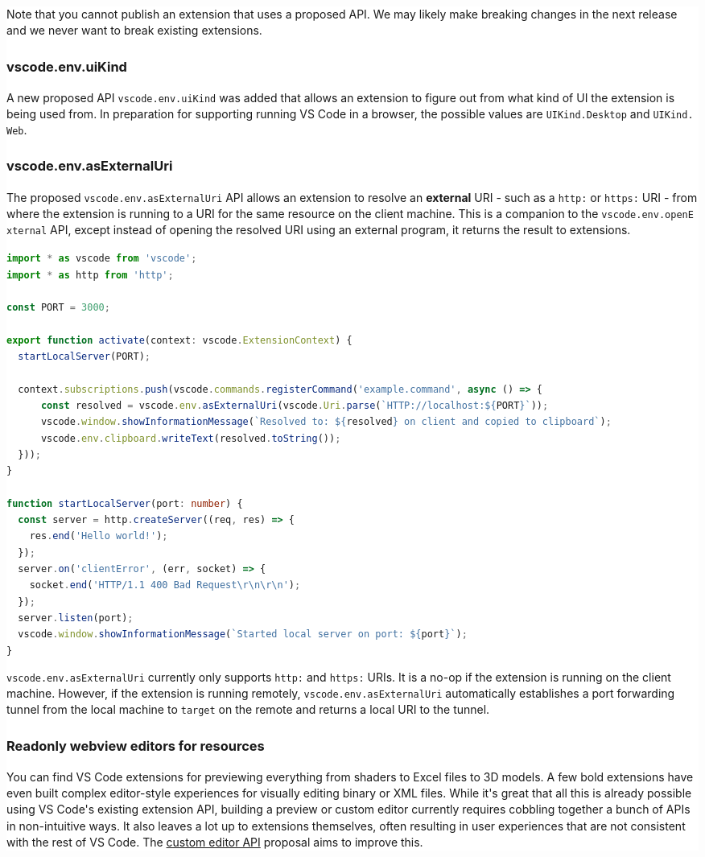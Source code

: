Note that you cannot publish an extension that uses a proposed API. We may likely make breaking changes in the next release and we never want to break existing extensions.

### vscode.env.uiKind

A new proposed API `vscode.env.uiKind` was added that allows an extension to figure out from what kind of UI the extension is being used from. In preparation for supporting running VS Code in a browser, the possible values are `UIKind.Desktop` and `UIKind.Web`.

### vscode.env.asExternalUri

The proposed `vscode.env.asExternalUri` API allows an extension to resolve an **external** URI - such as a `http:` or `https:` URI - from where the extension is running to a URI for the same resource on the client machine. This is a companion to the `vscode.env.openExternal` API, except instead of opening the resolved URI using an external program, it returns the result to extensions.

```ts
import * as vscode from 'vscode';
import * as http from 'http';

const PORT = 3000;

export function activate(context: vscode.ExtensionContext) {
  startLocalServer(PORT);

  context.subscriptions.push(vscode.commands.registerCommand('example.command', async () => {
      const resolved = vscode.env.asExternalUri(vscode.Uri.parse(`HTTP://localhost:${PORT}`));
      vscode.window.showInformationMessage(`Resolved to: ${resolved} on client and copied to clipboard`);
      vscode.env.clipboard.writeText(resolved.toString());
  }));
}

function startLocalServer(port: number) {
  const server = http.createServer((req, res) => {
    res.end('Hello world!');
  });
  server.on('clientError', (err, socket) => {
    socket.end('HTTP/1.1 400 Bad Request\r\n\r\n');
  });
  server.listen(port);
  vscode.window.showInformationMessage(`Started local server on port: ${port}`);
}
```

`vscode.env.asExternalUri` currently only supports `http:` and `https:` URIs. It is a no-op if the extension is running on the client machine. However, if the extension is running remotely, `vscode.env.asExternalUri` automatically establishes a port forwarding tunnel from the local machine to `target` on the remote and returns a local URI to the tunnel.

### Readonly webview editors for resources

You can find VS Code extensions for previewing everything from shaders to Excel files to 3D models. A few bold extensions have even built complex editor-style experiences for visually editing binary or XML files. While it's great that all this is already possible using VS Code's existing extension API, building a preview or custom editor currently requires cobbling together a bunch of APIs in non-intuitive ways. It also leaves a lot up to extensions themselves, often resulting in user experiences that are not consistent with the rest of VS Code. The [custom editor API](HTTPS://github.com/microsoft/vscode/issues/82115) proposal aims to improve this.
